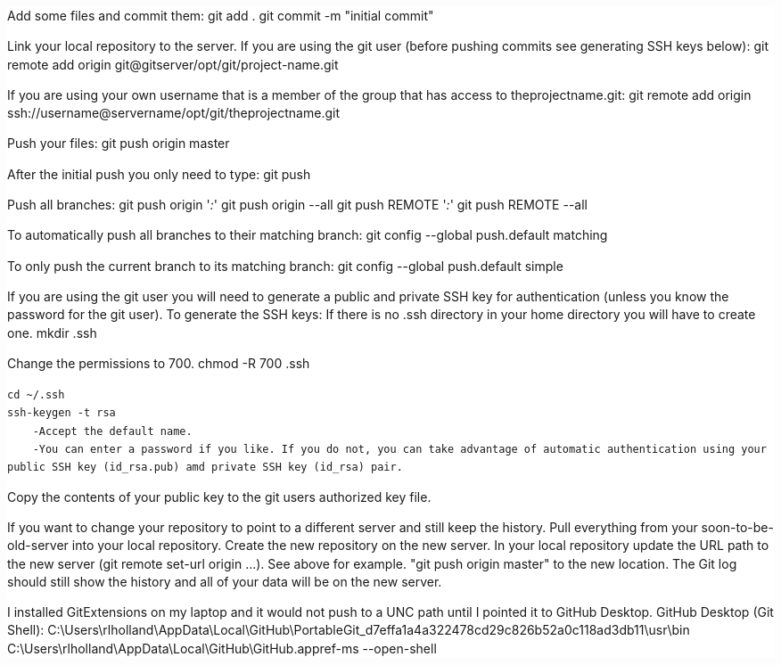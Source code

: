 Add some files and commit them:
	git add .
	git commit -m "initial commit"

Link your local repository to the server.
If you are using the git user (before pushing commits see generating SSH keys below):
	git remote add origin git@gitserver/opt/git/project-name.git

If you are using your own username that is a member of the group that has access to theprojectname.git:
	git remote add origin ssh://username@servername/opt/git/theprojectname.git

Push your files:
	git push origin master

After the initial push you only need to type:
	git push

Push all branches:
	git push origin '*:*'
	git push origin --all
	git push REMOTE '*:*'
	git push REMOTE --all

To automatically push all branches to their matching branch:
	git config --global push.default matching

To only push the current branch to its matching branch:
	git config --global push.default simple

If you are using the git user you will need to generate a public and private SSH key for authentication (unless you know the password for the git user).
To generate the SSH keys:
If there is no .ssh directory in your home directory you will have to create one.
	mkdir .ssh

Change the permissions to 700.
	chmod -R 700 .ssh

	cd ~/.ssh
	ssh-keygen -t rsa
		-Accept the default name.
		-You can enter a password if you like. If you do not, you can take advantage of automatic authentication using your public SSH key (id_rsa.pub) amd private SSH key (id_rsa) pair.

Copy the contents of your public key to the git users authorized key file.

If you want to change your repository to point to a different server and still keep the history.
	Pull everything from your soon-to-be-old-server into your local repository.
	Create the new repository on the new server.
	In your local repository update the URL path to the new server (git remote set-url origin ...). See above for example.
	"git push origin master" to the new location.
	The Git log should still show the history and all of your data will be on the new server.

I installed GitExtensions on my laptop and it would not push to a UNC path until I pointed it to GitHub Desktop.
GitHub Desktop (Git Shell):
C:\Users\rlholland\AppData\Local\GitHub\PortableGit_d7effa1a4a322478cd29c826b52a0c118ad3db11\usr\bin
C:\Users\rlholland\AppData\Local\GitHub\GitHub.appref-ms --open-shell
